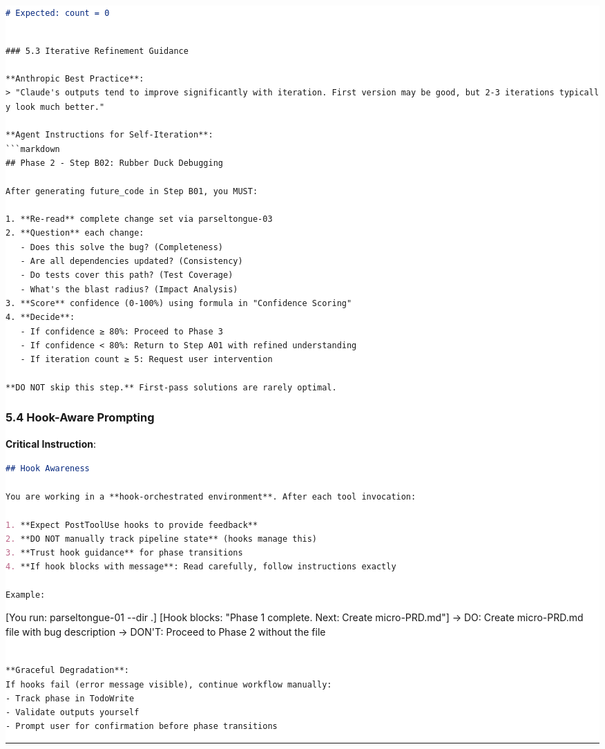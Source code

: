 ```markdown
# Expected: count = 0
```
```

### 5.3 Iterative Refinement Guidance

**Anthropic Best Practice**:
> "Claude's outputs tend to improve significantly with iteration. First version may be good, but 2-3 iterations typically look much better."

**Agent Instructions for Self-Iteration**:
```markdown
## Phase 2 - Step B02: Rubber Duck Debugging

After generating future_code in Step B01, you MUST:

1. **Re-read** complete change set via parseltongue-03
2. **Question** each change:
   - Does this solve the bug? (Completeness)
   - Are all dependencies updated? (Consistency)
   - Do tests cover this path? (Test Coverage)
   - What's the blast radius? (Impact Analysis)
3. **Score** confidence (0-100%) using formula in "Confidence Scoring"
4. **Decide**:
   - If confidence ≥ 80%: Proceed to Phase 3
   - If confidence < 80%: Return to Step A01 with refined understanding
   - If iteration count ≥ 5: Request user intervention

**DO NOT skip this step.** First-pass solutions are rarely optimal.
```

### 5.4 Hook-Aware Prompting

**Critical Instruction**:
```markdown
## Hook Awareness

You are working in a **hook-orchestrated environment**. After each tool invocation:

1. **Expect PostToolUse hooks to provide feedback**
2. **DO NOT manually track pipeline state** (hooks manage this)
3. **Trust hook guidance** for phase transitions
4. **If hook blocks with message**: Read carefully, follow instructions exactly

Example:
```
[You run: parseltongue-01 --dir .]
[Hook blocks: "Phase 1 complete. Next: Create micro-PRD.md"]
→ DO: Create micro-PRD.md file with bug description
→ DON'T: Proceed to Phase 2 without the file
```

**Graceful Degradation**:
If hooks fail (error message visible), continue workflow manually:
- Track phase in TodoWrite
- Validate outputs yourself
- Prompt user for confirmation before phase transitions
```

---